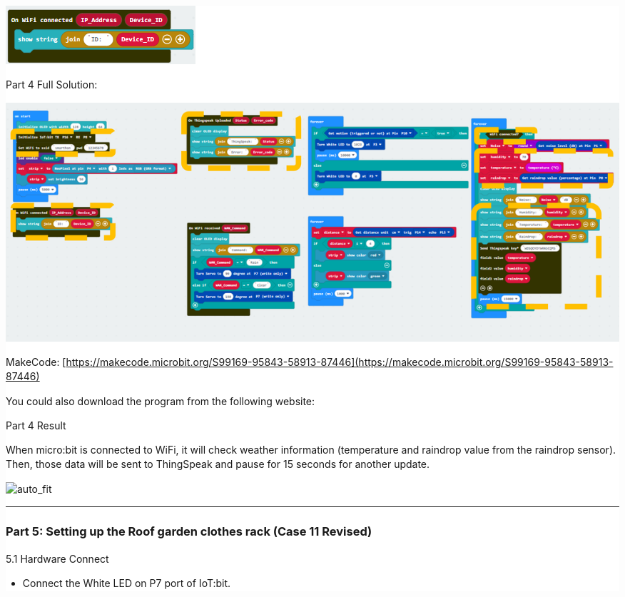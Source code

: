 ![pic_60](./images/Sc2/Sc2_p19.png)<p>
<span id="subtitle">Part 4 Full Solution:</span><p>

![auto_fit](./images/Sc2/Sc2_p20.png)<p>

MakeCode: [https://makecode.microbit.org/S99169-95843-58913-87446](https://makecode.microbit.org/S99169-95843-58913-87446)<BR><P>
You could also download the program from the following website:<BR>

<iframe src="https://makecode.microbit.org/#pub:S99169-95843-58913-87446" width="100%" height="500" frameborder="0"></iframe><p>

<span id="subtitle">Part 4 Result</span><p>

When micro:bit is connected to WiFi, it will check weather information (temperature and raindrop value from the raindrop sensor). Then, those data will be sent to ThingSpeak and pause for 15 seconds for another update.<p>

![auto_fit](./images/Sc2/Sc2_result_4.gif)<p>
<HR>

### Part 5: Setting up the Roof garden clothes rack (Case 11 Revised)

<span id="subtitle">5.1 Hardware Connect</span><p>

* Connect the White LED on P7 port of IoT:bit.
